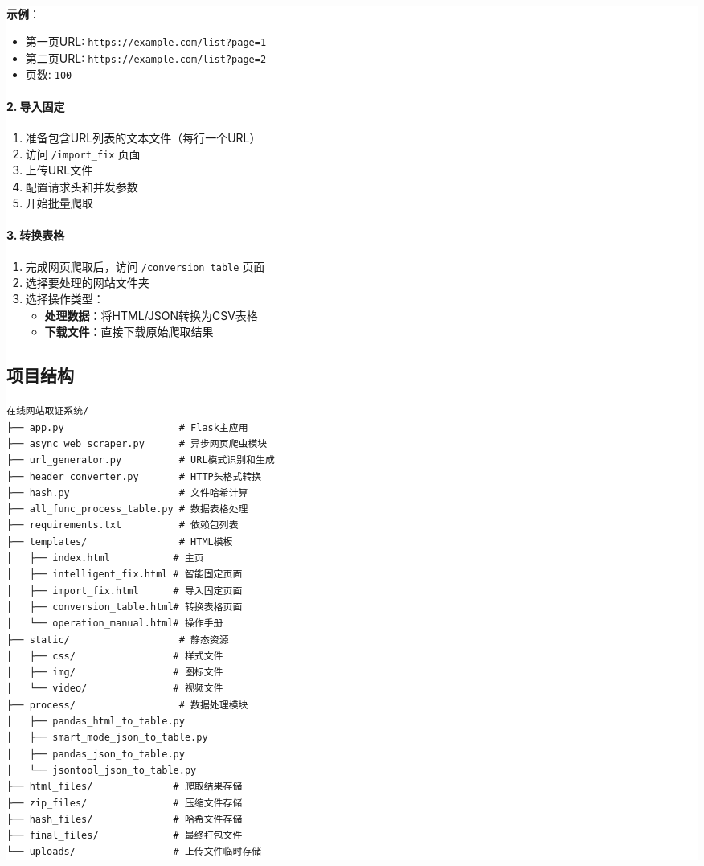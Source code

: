 **示例**：
- 第一页URL: `https://example.com/list?page=1`
- 第二页URL: `https://example.com/list?page=2`
- 页数: `100`

#### 2. 导入固定
1. 准备包含URL列表的文本文件（每行一个URL）
2. 访问 `/import_fix` 页面
3. 上传URL文件
4. 配置请求头和并发参数
5. 开始批量爬取

#### 3. 转换表格
1. 完成网页爬取后，访问 `/conversion_table` 页面
2. 选择要处理的网站文件夹
3. 选择操作类型：
   - **处理数据**：将HTML/JSON转换为CSV表格
   - **下载文件**：直接下载原始爬取结果

## 项目结构

```
在线网站取证系统/
├── app.py                    # Flask主应用
├── async_web_scraper.py      # 异步网页爬虫模块
├── url_generator.py          # URL模式识别和生成
├── header_converter.py       # HTTP头格式转换
├── hash.py                   # 文件哈希计算
├── all_func_process_table.py # 数据表格处理
├── requirements.txt          # 依赖包列表
├── templates/                # HTML模板
│   ├── index.html           # 主页
│   ├── intelligent_fix.html # 智能固定页面
│   ├── import_fix.html      # 导入固定页面
│   ├── conversion_table.html# 转换表格页面
│   └── operation_manual.html# 操作手册
├── static/                   # 静态资源
│   ├── css/                 # 样式文件
│   ├── img/                 # 图标文件
│   └── video/               # 视频文件
├── process/                  # 数据处理模块
│   ├── pandas_html_to_table.py
│   ├── smart_mode_json_to_table.py
│   ├── pandas_json_to_table.py
│   └── jsontool_json_to_table.py
├── html_files/              # 爬取结果存储
├── zip_files/               # 压缩文件存储
├── hash_files/              # 哈希文件存储
├── final_files/             # 最终打包文件
└── uploads/                 # 上传文件临时存储
```
